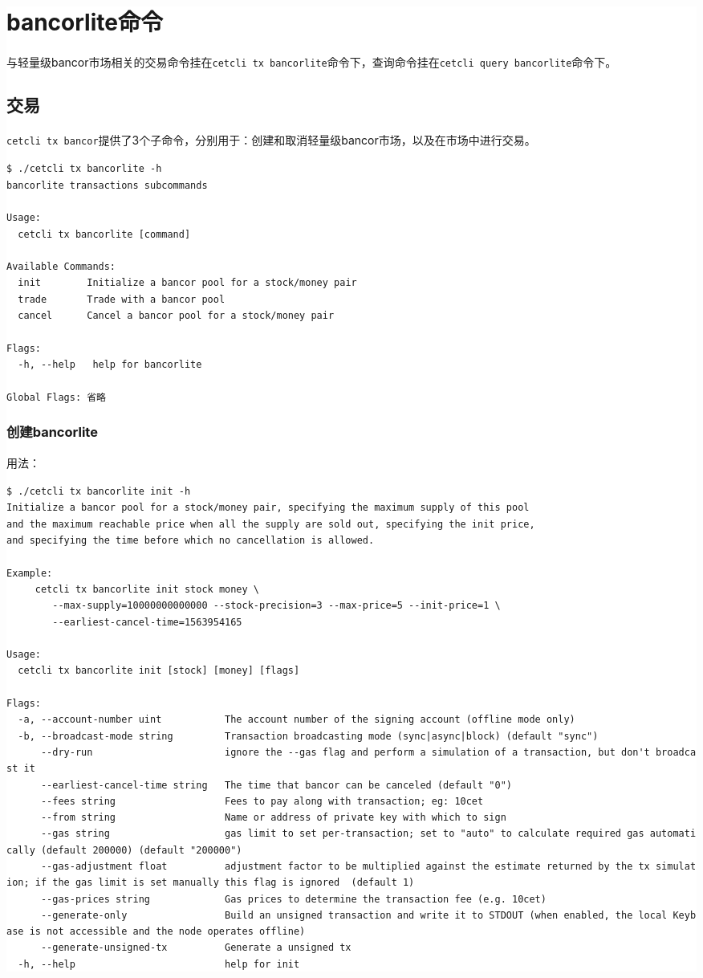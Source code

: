# bancorlite命令

与轻量级bancor市场相关的交易命令挂在`cetcli tx bancorlite`命令下，查询命令挂在`cetcli query bancorlite`命令下。



## 交易

`cetcli tx bancor`提供了3个子命令，分别用于：创建和取消轻量级bancor市场，以及在市场中进行交易。

```
$ ./cetcli tx bancorlite -h
bancorlite transactions subcommands

Usage:
  cetcli tx bancorlite [command]

Available Commands:
  init        Initialize a bancor pool for a stock/money pair
  trade       Trade with a bancor pool
  cancel      Cancel a bancor pool for a stock/money pair

Flags:
  -h, --help   help for bancorlite

Global Flags: 省略
```



### 创建bancorlite

用法：

```
$ ./cetcli tx bancorlite init -h
Initialize a bancor pool for a stock/money pair, specifying the maximum supply of this pool
and the maximum reachable price when all the supply are sold out, specifying the init price, 
and specifying the time before which no cancellation is allowed.

Example: 
	 cetcli tx bancorlite init stock money \
	 	--max-supply=10000000000000 --stock-precision=3 --max-price=5 --init-price=1 \
	 	--earliest-cancel-time=1563954165

Usage:
  cetcli tx bancorlite init [stock] [money] [flags]

Flags:
  -a, --account-number uint           The account number of the signing account (offline mode only)
  -b, --broadcast-mode string         Transaction broadcasting mode (sync|async|block) (default "sync")
      --dry-run                       ignore the --gas flag and perform a simulation of a transaction, but don't broadcast it
      --earliest-cancel-time string   The time that bancor can be canceled (default "0")
      --fees string                   Fees to pay along with transaction; eg: 10cet
      --from string                   Name or address of private key with which to sign
      --gas string                    gas limit to set per-transaction; set to "auto" to calculate required gas automatically (default 200000) (default "200000")
      --gas-adjustment float          adjustment factor to be multiplied against the estimate returned by the tx simulation; if the gas limit is set manually this flag is ignored  (default 1)
      --gas-prices string             Gas prices to determine the transaction fee (e.g. 10cet)
      --generate-only                 Build an unsigned transaction and write it to STDOUT (when enabled, the local Keybase is not accessible and the node operates offline)
      --generate-unsigned-tx          Generate a unsigned tx
  -h, --help                          help for init
```